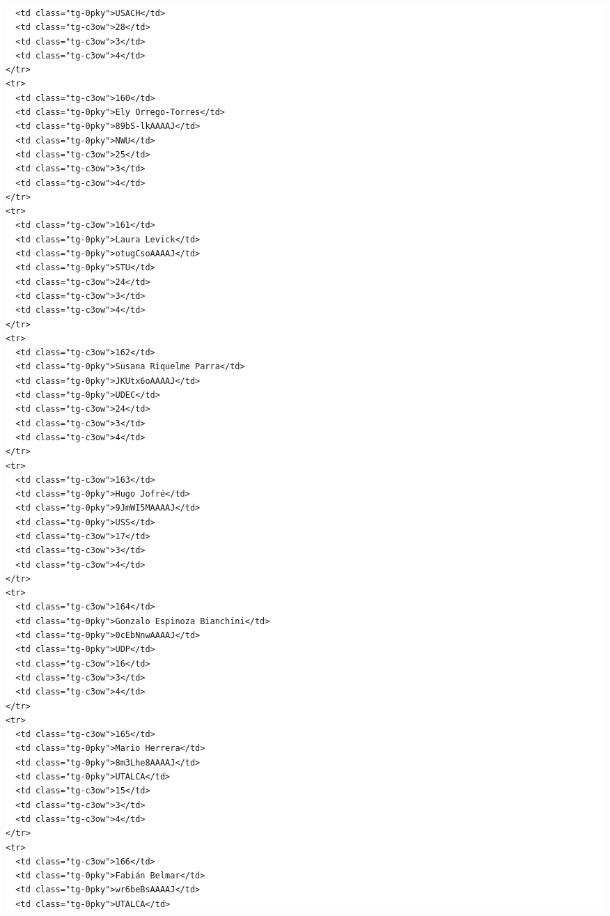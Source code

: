       <td class="tg-0pky">USACH</td>
      <td class="tg-c3ow">28</td>
      <td class="tg-c3ow">3</td>
      <td class="tg-c3ow">4</td>
    </tr>
    <tr>
      <td class="tg-c3ow">160</td>
      <td class="tg-0pky">Ely Orrego-Torres</td>
      <td class="tg-0pky">89bS-lkAAAAJ</td>
      <td class="tg-0pky">NWU</td>
      <td class="tg-c3ow">25</td>
      <td class="tg-c3ow">3</td>
      <td class="tg-c3ow">4</td>
    </tr>
    <tr>
      <td class="tg-c3ow">161</td>
      <td class="tg-0pky">Laura Levick</td>
      <td class="tg-0pky">otugCsoAAAAJ</td>
      <td class="tg-0pky">STU</td>
      <td class="tg-c3ow">24</td>
      <td class="tg-c3ow">3</td>
      <td class="tg-c3ow">4</td>
    </tr>
    <tr>
      <td class="tg-c3ow">162</td>
      <td class="tg-0pky">Susana Riquelme Parra</td>
      <td class="tg-0pky">JKUtx6oAAAAJ</td>
      <td class="tg-0pky">UDEC</td>
      <td class="tg-c3ow">24</td>
      <td class="tg-c3ow">3</td>
      <td class="tg-c3ow">4</td>
    </tr>
    <tr>
      <td class="tg-c3ow">163</td>
      <td class="tg-0pky">Hugo Jofré</td>
      <td class="tg-0pky">9JmWI5MAAAAJ</td>
      <td class="tg-0pky">USS</td>
      <td class="tg-c3ow">17</td>
      <td class="tg-c3ow">3</td>
      <td class="tg-c3ow">4</td>
    </tr>
    <tr>
      <td class="tg-c3ow">164</td>
      <td class="tg-0pky">Gonzalo Espinoza Bianchini</td>
      <td class="tg-0pky">0cEbNnwAAAAJ</td>
      <td class="tg-0pky">UDP</td>
      <td class="tg-c3ow">16</td>
      <td class="tg-c3ow">3</td>
      <td class="tg-c3ow">4</td>
    </tr>
    <tr>
      <td class="tg-c3ow">165</td>
      <td class="tg-0pky">Mario Herrera</td>
      <td class="tg-0pky">8m3Lhe8AAAAJ</td>
      <td class="tg-0pky">UTALCA</td>
      <td class="tg-c3ow">15</td>
      <td class="tg-c3ow">3</td>
      <td class="tg-c3ow">4</td>
    </tr>
    <tr>
      <td class="tg-c3ow">166</td>
      <td class="tg-0pky">Fabián Belmar</td>
      <td class="tg-0pky">wr6beBsAAAAJ</td>
      <td class="tg-0pky">UTALCA</td>